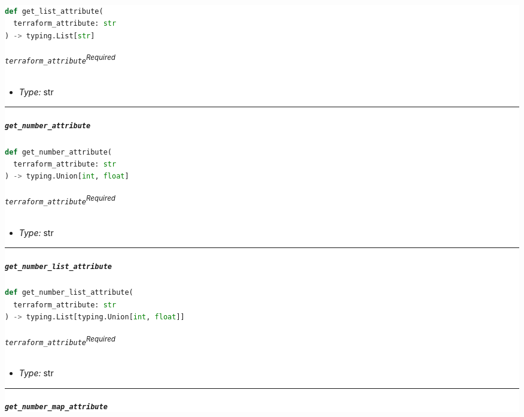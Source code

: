 ```python
def get_list_attribute(
  terraform_attribute: str
) -> typing.List[str]
```

###### `terraform_attribute`<sup>Required</sup> <a name="terraform_attribute" id="@cdktf/provider-opentelekomcloud.swrDomainV2.SwrDomainV2.getListAttribute.parameter.terraformAttribute"></a>

- *Type:* str

---

##### `get_number_attribute` <a name="get_number_attribute" id="@cdktf/provider-opentelekomcloud.swrDomainV2.SwrDomainV2.getNumberAttribute"></a>

```python
def get_number_attribute(
  terraform_attribute: str
) -> typing.Union[int, float]
```

###### `terraform_attribute`<sup>Required</sup> <a name="terraform_attribute" id="@cdktf/provider-opentelekomcloud.swrDomainV2.SwrDomainV2.getNumberAttribute.parameter.terraformAttribute"></a>

- *Type:* str

---

##### `get_number_list_attribute` <a name="get_number_list_attribute" id="@cdktf/provider-opentelekomcloud.swrDomainV2.SwrDomainV2.getNumberListAttribute"></a>

```python
def get_number_list_attribute(
  terraform_attribute: str
) -> typing.List[typing.Union[int, float]]
```

###### `terraform_attribute`<sup>Required</sup> <a name="terraform_attribute" id="@cdktf/provider-opentelekomcloud.swrDomainV2.SwrDomainV2.getNumberListAttribute.parameter.terraformAttribute"></a>

- *Type:* str

---

##### `get_number_map_attribute` <a name="get_number_map_attribute" id="@cdktf/provider-opentelekomcloud.swrDomainV2.SwrDomainV2.getNumberMapAttribute"></a>
